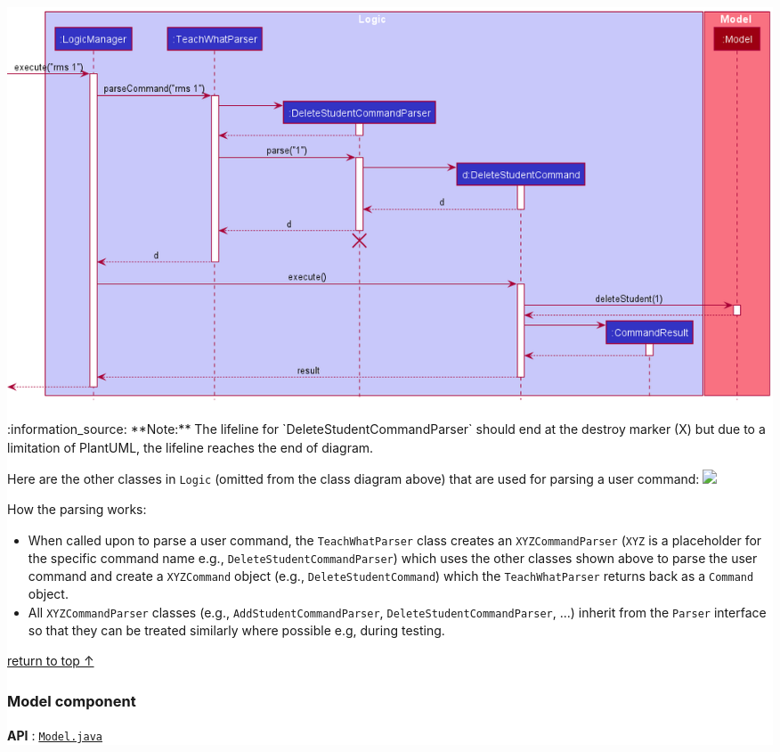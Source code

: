 ![Interactions Inside the Logic Component for the `rms 1` Command](images/DeleteStudentSequenceDiagram.png)

<div markdown="span" class="alert alert-info">:information_source: **Note:** The lifeline for `DeleteStudentCommandParser` should end at the destroy marker (X) but due to a limitation of PlantUML, the lifeline reaches the end of diagram.
</div>

Here are the other classes in `Logic` (omitted from the class diagram above) that are used for parsing a user command:
<img src="images/ParserClasses.png" width="600"/>

<div style="page-break-after: always;"></div>

How the parsing works:
* When called upon to parse a user command, the `TeachWhatParser` class creates an `XYZCommandParser` (`XYZ` is a placeholder for the specific command name e.g., `DeleteStudentCommandParser`) which uses the other classes shown above to parse the user command and create a `XYZCommand` object (e.g., `DeleteStudentCommand`) which the `TeachWhatParser` returns back as a `Command` object.
* All `XYZCommandParser` classes (e.g., `AddStudentCommandParser`, `DeleteStudentCommandParser`, ...) inherit from the `Parser` interface so that they can be treated similarly where possible e.g, during testing.

[return to top ↑](#table-of-contents)

<div style="page-break-after: always;"></div>

### Model component
**API** : [`Model.java`](https://github.com/AY2122S2-CS2103T-W11-3/tp/blob/master/src/main/java/seedu/address/model/Model.java)
